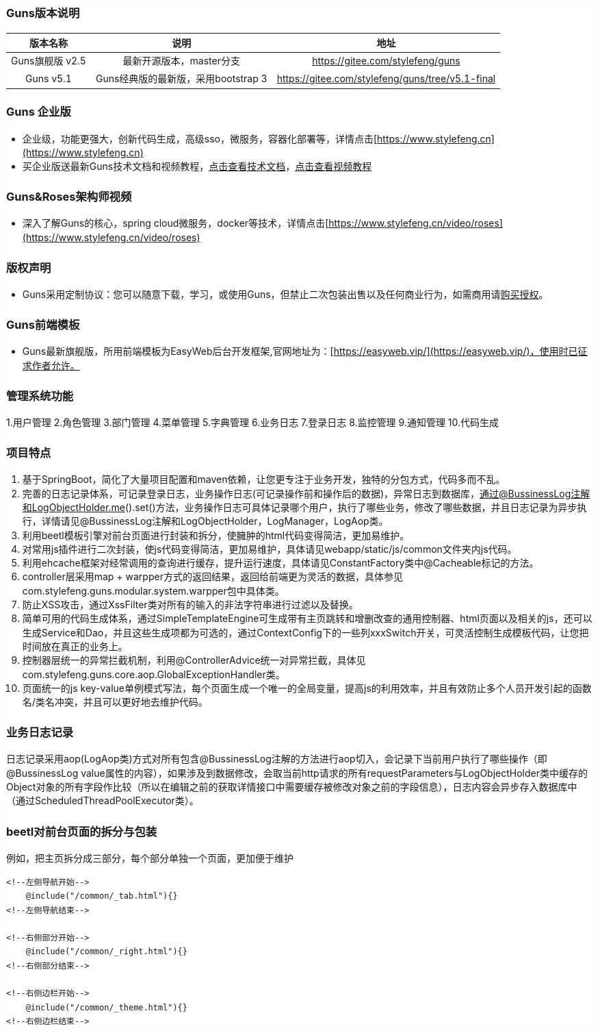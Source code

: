 ### Guns版本说明

| 版本名称 | 说明 | 地址 |
| :---: | :---: | :---: |
| Guns旗舰版 v2.5 | 最新开源版本，master分支 | https://gitee.com/stylefeng/guns |
| Guns v5.1 | Guns经典版的最新版，采用bootstrap 3 | https://gitee.com/stylefeng/guns/tree/v5.1-final |

### Guns 企业版
* 企业级，功能更强大，创新代码生成，高级sso，微服务，容器化部署等，详情点击[https://www.stylefeng.cn](https://www.stylefeng.cn)
* 买企业版送最新Guns技术文档和视频教程，[点击查看技术文档](https://gitee.com/stylefeng/guns/wikis/pages?title=Guns%E6%8A%80%E6%9C%AF%E6%96%87%E6%A1%A3&parent=)，[点击查看视频教程](https://gitee.com/stylefeng/guns/wikis/pages?title=Guns%E8%A7%86%E9%A2%91%E6%95%99%E7%A8%8B&parent=)

### Guns&Roses架构师视频
* 深入了解Guns的核心，spring cloud微服务，docker等技术，详情点击[https://www.stylefeng.cn/video/roses](https://www.stylefeng.cn/video/roses)


### 版权声明
* Guns采用定制协议：您可以随意下载，学习，或使用Guns，但禁止二次包装出售以及任何商业行为，如需商用请[购买授权](https://www.stylefeng.cn)。

### Guns前端模板
* Guns最新旗舰版，所用前端模板为EasyWeb后台开发框架,官网地址为：[https://easyweb.vip/](https://easyweb.vip/)，使用时已征求作者允许。

### 管理系统功能
1.用户管理 2.角色管理 3.部门管理 4.菜单管理 5.字典管理 6.业务日志 7.登录日志 8.监控管理 9.通知管理 10.代码生成

### 项目特点
1. 基于SpringBoot，简化了大量项目配置和maven依赖，让您更专注于业务开发，独特的分包方式，代码多而不乱。
2. 完善的日志记录体系，可记录登录日志，业务操作日志(可记录操作前和操作后的数据)，异常日志到数据库，通过@BussinessLog注解和LogObjectHolder.me().set()方法，业务操作日志可具体记录哪个用户，执行了哪些业务，修改了哪些数据，并且日志记录为异步执行，详情请见@BussinessLog注解和LogObjectHolder，LogManager，LogAop类。
3. 利用beetl模板引擎对前台页面进行封装和拆分，使臃肿的html代码变得简洁，更加易维护。
4. 对常用js插件进行二次封装，使js代码变得简洁，更加易维护，具体请见webapp/static/js/common文件夹内js代码。
5. 利用ehcache框架对经常调用的查询进行缓存，提升运行速度，具体请见ConstantFactory类中@Cacheable标记的方法。
6. controller层采用map + warpper方式的返回结果，返回给前端更为灵活的数据，具体参见com.stylefeng.guns.modular.system.warpper包中具体类。
7. 防止XSS攻击，通过XssFilter类对所有的输入的非法字符串进行过滤以及替换。
8. 简单可用的代码生成体系，通过SimpleTemplateEngine可生成带有主页跳转和增删改查的通用控制器、html页面以及相关的js，还可以生成Service和Dao，并且这些生成项都为可选的，通过ContextConfig下的一些列xxxSwitch开关，可灵活控制生成模板代码，让您把时间放在真正的业务上。
9. 控制器层统一的异常拦截机制，利用@ControllerAdvice统一对异常拦截，具体见com.stylefeng.guns.core.aop.GlobalExceptionHandler类。
10. 页面统一的js key-value单例模式写法，每个页面生成一个唯一的全局变量，提高js的利用效率，并且有效防止多个人员开发引起的函数名/类名冲突，并且可以更好地去维护代码。

### 业务日志记录
日志记录采用aop(LogAop类)方式对所有包含@BussinessLog注解的方法进行aop切入，会记录下当前用户执行了哪些操作（即@BussinessLog value属性的内容），如果涉及到数据修改，会取当前http请求的所有requestParameters与LogObjectHolder类中缓存的Object对象的所有字段作比较（所以在编辑之前的获取详情接口中需要缓存被修改对象之前的字段信息），日志内容会异步存入数据库中（通过ScheduledThreadPoolExecutor类）。

### beetl对前台页面的拆分与包装
例如，把主页拆分成三部分，每个部分单独一个页面，更加便于维护
```
<!--左侧导航开始-->
    @include("/common/_tab.html"){}
<!--左侧导航结束-->

<!--右侧部分开始-->
    @include("/common/_right.html"){}
<!--右侧部分结束-->

<!--右侧边栏开始-->
    @include("/common/_theme.html"){}
<!--右侧边栏结束-->
```